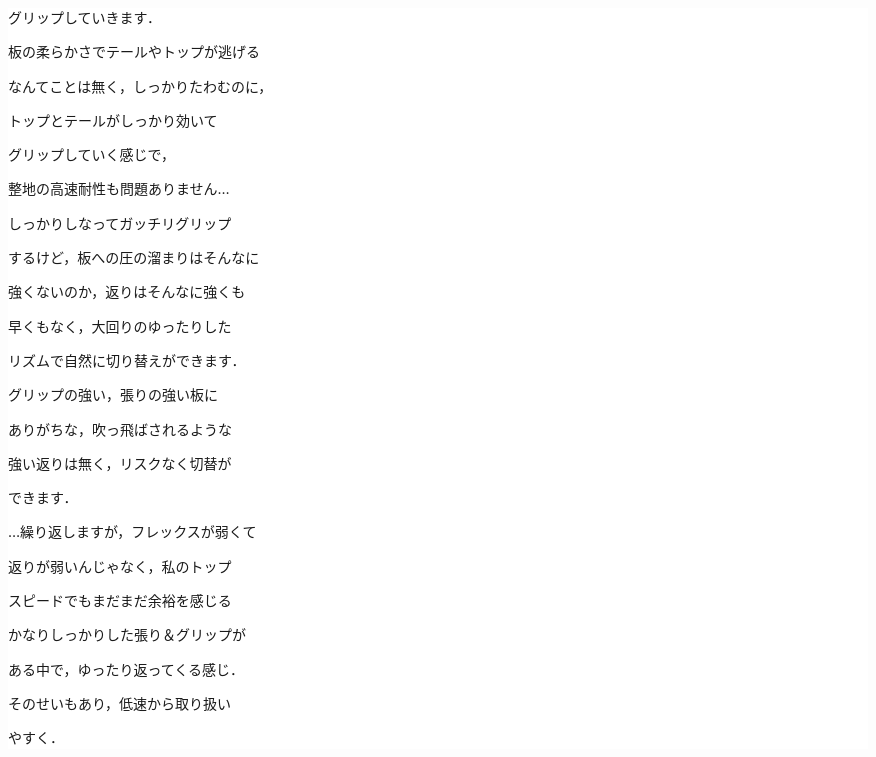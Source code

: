 
グリップしていきます．


板の柔らかさでテールやトップが逃げる


なんてことは無く，しっかりたわむのに，


トップとテールがしっかり効いて


グリップしていく感じで，


整地の高速耐性も問題ありません…





しっかりしなってガッチリグリップ


するけど，板への圧の溜まりはそんなに


強くないのか，返りはそんなに強くも


早くもなく，大回りのゆったりした


リズムで自然に切り替えができます．


グリップの強い，張りの強い板に


ありがちな，吹っ飛ばされるような


強い返りは無く，リスクなく切替が


できます．





…繰り返しますが，フレックスが弱くて


返りが弱いんじゃなく，私のトップ


スピードでもまだまだ余裕を感じる


かなりしっかりした張り＆グリップが


ある中で，ゆったり返ってくる感じ．





そのせいもあり，低速から取り扱い


やすく．
